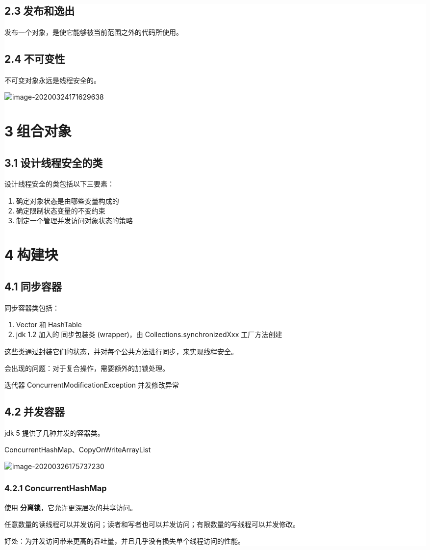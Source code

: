 ## 2.3 发布和逸出

发布一个对象，是使它能够被当前范围之外的代码所使用。

## 2.4 不可变性

不可变对象永远是线程安全的。

![image-20200324171629638](../images/image-20200324171629638.png) 

# 3 组合对象

## 3.1 设计线程安全的类

设计线程安全的类包括以下三要素：

1. 确定对象状态是由哪些变量构成的
2. 确定限制状态变量的不变约束
3. 制定一个管理并发访问对象状态的策略

# 4 构建块

## 4.1 同步容器

同步容器类包括：

1. Vector 和 HashTable
2. jdk 1.2 加入的 同步包装类 (wrapper)，由 Collections.synchronizedXxx 工厂方法创建

这些类通过封装它们的状态，并对每个公共方法进行同步，来实现线程安全。



会出现的问题：对于复合操作，需要额外的加锁处理。

迭代器 ConcurrentModificationException 并发修改异常

## 4.2 并发容器

jdk 5 提供了几种并发的容器类。

ConcurrentHashMap、CopyOnWriteArrayList

![image-20200326175737230](../images/image-20200326175737230.png)

### 4.2.1 ConcurrentHashMap

使用 **分离锁**，它允许更深层次的共享访问。

任意数量的读线程可以并发访问；读者和写者也可以并发访问；有限数量的写线程可以并发修改。

好处：为并发访问带来更高的吞吐量，并且几乎没有损失单个线程访问的性能。
